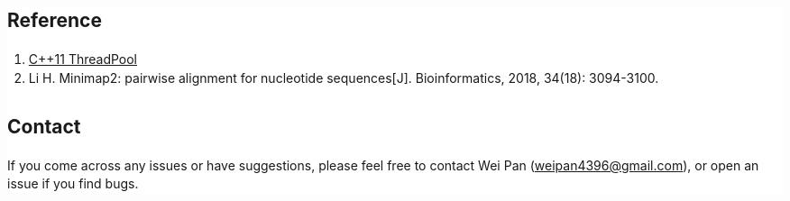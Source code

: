 

## Reference
1. [C++11 ThreadPool](https://github.com/progschj/ThreadPool)
2. Li H. Minimap2: pairwise alignment for nucleotide sequences[J]. Bioinformatics, 2018, 34(18): 3094-3100.



## Contact
If you come across any issues or have suggestions, please feel free to contact Wei Pan (weipan4396@gmail.com), or open an issue if you find bugs.








